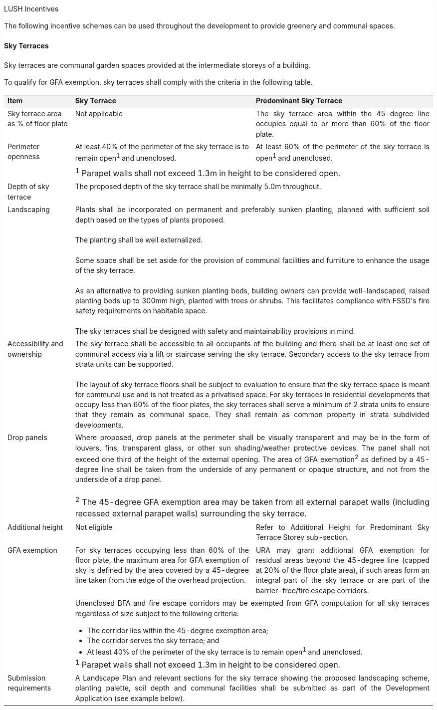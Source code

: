 LUSH Incentives

The following incentive schemes can be used throughout the development to provide greenery and communal spaces.

#### Sky Terraces

Sky terraces are communal garden spaces provided at the intermediate storeys of a building.

To qualify for GFA exemption, sky terraces shall comply with the criteria in the following table.

<table><tbody><tr><td style="background-color: #f2f2f2; width: 15%;"><strong>Item</strong></td><td style="background-color: #f2f2f2; width: 40%;"><strong>Sky Terrace</strong></td><td style="background-color: #f2f2f2; width: 40%;"><strong>Predominant Sky Terrace</strong></td></tr><tr><td>Sky terrace area as % of floor plate</td><td style="text-align: justify;">Not applicable</td><td style="text-align: justify;">The sky terrace area within the 45-degree line occupies equal to or more than 60% of the floor plate.</td></tr><tr><td rowspan="2">Perimeter openness<br><br></td><td style="text-align: justify;">At least 40% of the perimeter of the sky terrace is to remain open<sup>1</sup> and unenclosed.</td><td style="text-align: justify;">At least 60% of the perimeter of the sky terrace is open<sup>1</sup> and unenclosed.</td></tr><tr><td style="text-align: justify;" colspan="2"><span style="font-size: 16px;"><sup>1</sup> Parapet walls shall not exceed 1.3m in height to be considered open.</span></td></tr><tr><td>Depth of sky terrace</td><td colspan="2" style="text-align: justify;">The proposed depth of the sky terrace shall be minimally 5.0m throughout.</td></tr><tr><td style="text-align: justify;">Landscaping</td><td colspan="2" style="text-align: justify;">Plants shall be incorporated on permanent and preferably sunken planting, planned with sufficient soil depth based on the types of plants proposed.<br><br>The planting shall be well externalized.<br><br>Some space shall be set aside for the provision of communal facilities and furniture to enhance the usage of the sky terrace.<br><br>As an alternative to providing sunken planting beds, building owners can provide well-landscaped, raised planting beds up to 300mm high, planted with trees or shrubs. This facilitates compliance with FSSD's fire safety requirements on habitable space.<br><br>The sky terraces shall be designed with safety and maintainability provisions in mind.</td></tr><tr><td>Accessibility and ownership</td><td colspan="2" style="text-align: justify;">The sky terrace shall be accessible to all occupants of the building and there shall be at least one set of communal access via a lift or staircase serving the sky terrace. <span style="text-align: justify;">Secondary access to the sky terrace from strata units can be supported.</span>          <br style="text-align: justify;"><br style="text-align: justify;">The layout of sky terrace floors shall be subject to evaluation to ensure that the sky terrace space is meant for communal use and is not treated as a privatised space. For sky terraces in residential developments that occupy less than 60% of the floor plates, the sky terraces shall serve a minimum of 2 strata units to ensure that they remain as communal space. They shall remain as common property in strata subdivided developments.</td></tr><tr><td>Drop panels</td><td colspan="2" style="text-align: justify;">Where proposed, drop panels at the perimeter shall be visually transparent and may be in the form of louvers, fins, transparent glass, or other sun shading/weather protective devices. The panel shall not exceed one third of the height of the external opening. The area of GFA exemption<sup>2</sup> as defined by a 45-degree line shall be taken from the underside of any permanent or opaque structure, and not from the underside of a drop panel.<br><br><span style="font-size: 16px;"><sup>2</sup> The 45-degree GFA exemption area may be taken from all external parapet walls (including recessed external parapet walls) surrounding the sky terrace.</span></td></tr><tr><td>Additional height</td><td style="text-align: justify;">Not eligible</td><td style="text-align: justify;">Refer to Additional Height for Predominant Sky Terrace Storey sub-section.</td></tr><tr><td rowspan="2">GFA exemption</td><td style="text-align: justify;">For sky terraces occupying less than 60% of the floor plate, the maximum area for GFA exemption of sky is defined by the area covered by a 45-degree line taken from the edge of the overhead projection.</td><td style="text-align: justify;">URA may grant additional GFA exemption for residual areas beyond the 45-degree line (capped at 20% of the floor plate area), if such areas form an integral part of the sky terrace or are part of the barrier-free/fire escape corridors.</td></tr><tr><td style="text-align: justify;" colspan="2">Unenclosed BFA and fire escape corridors may be exempted from GFA computation for all sky terraces regardless of size subject to the following criteria:<ul style="margin-bottom: 0px;"><li style="text-align: justify;">The corridor lies within the 45-degree exemption area;</li><li style="text-align: justify;">The corridor serves the sky terrace; and</li><li style="text-align: justify;">At least 40% of the perimeter of the sky terrace is to remain open<sup>1</sup> and unenclosed.</li></ul><span style="font-size: 16px;"><sup>1</sup> Parapet walls shall not exceed 1.3m in height to be considered open.</span></td></tr><tr><td>Submission requirements</td><td colspan="2" style="text-align: justify;">A Landscape Plan and relevant sections for the sky terrace showing the proposed landscaping scheme, planting palette, soil depth and communal facilities shall be submitted as part of the Development Application (see example below).</td></tr></tbody></table>
